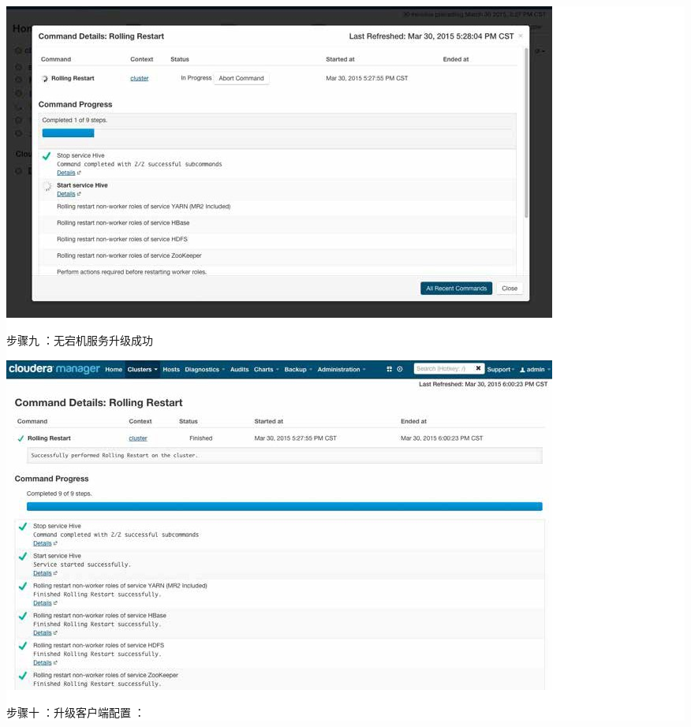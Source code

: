 ![png](CLOUDERA-Manager_中文手册/image73.jpeg)

步骤九 ：无宕机服务升级成功

![png](CLOUDERA-Manager_中文手册/image75.jpeg)

步骤十 ：升级客户端配置 ：
